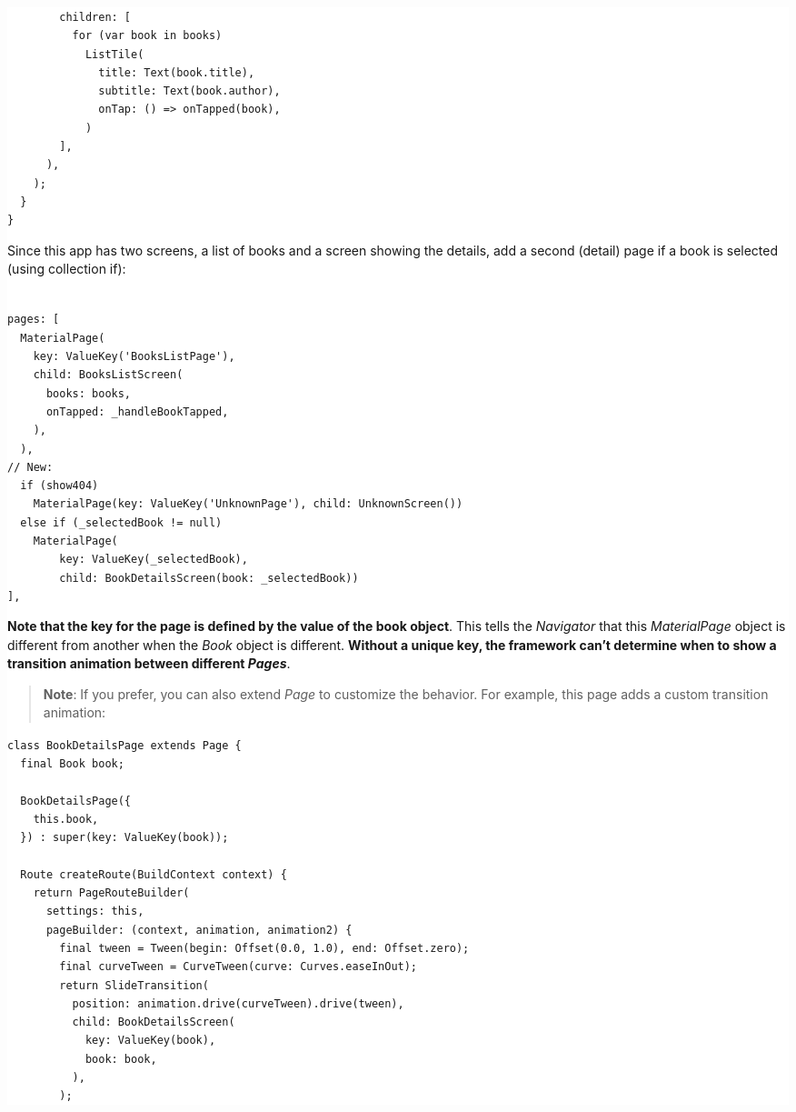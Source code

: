 ```
        children: [
          for (var book in books)
            ListTile(
              title: Text(book.title),
              subtitle: Text(book.author),
              onTap: () => onTapped(book),
            )
        ],
      ),
    );
  }
}
```

Since this app has two screens, a list of books and a screen showing the details, add a second (detail) page if a book is selected (using collection if):

```

pages: [
  MaterialPage(
    key: ValueKey('BooksListPage'),
    child: BooksListScreen(
      books: books,
      onTapped: _handleBookTapped,
    ),
  ),
// New:
  if (show404)
    MaterialPage(key: ValueKey('UnknownPage'), child: UnknownScreen())
  else if (_selectedBook != null)
    MaterialPage(
        key: ValueKey(_selectedBook),
        child: BookDetailsScreen(book: _selectedBook))
],
```

**Note that the key for the page is defined by the value of the book object**. This tells the *Navigator* that this *MaterialPage* object is different from another when the *Book* object is different. **Without a unique key, the framework can’t determine when to show a transition animation between different *Pages***.

> **Note**: If you prefer, you can also extend *Page* to customize the behavior. For example, this page adds a custom transition animation:

```
class BookDetailsPage extends Page {
  final Book book;
  
  BookDetailsPage({
    this.book,
  }) : super(key: ValueKey(book));
  
  Route createRoute(BuildContext context) {
    return PageRouteBuilder(
      settings: this,
      pageBuilder: (context, animation, animation2) {
        final tween = Tween(begin: Offset(0.0, 1.0), end: Offset.zero);
        final curveTween = CurveTween(curve: Curves.easeInOut);
        return SlideTransition(
          position: animation.drive(curveTween).drive(tween),
          child: BookDetailsScreen(
            key: ValueKey(book),
            book: book,
          ),
        );
```